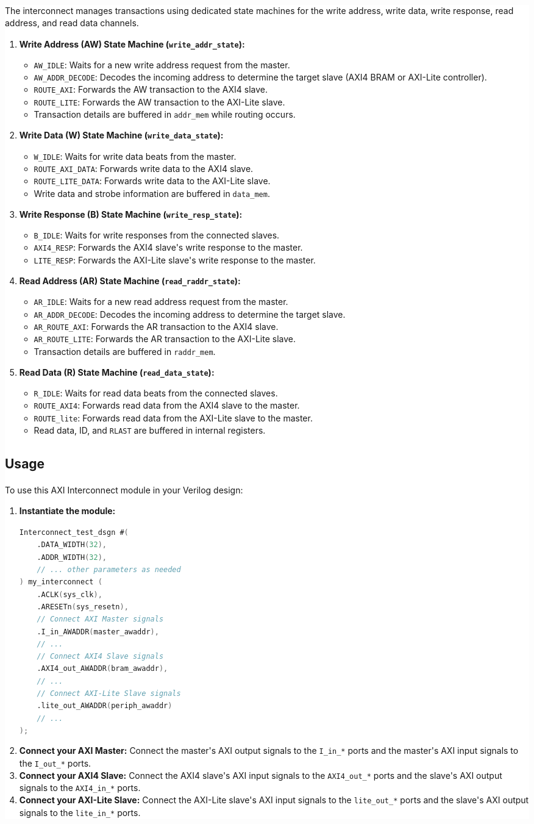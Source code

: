 The interconnect manages transactions using dedicated state machines for the write address, write data, write response, read address, and read data channels.

1.  **Write Address (AW) State Machine (`write_addr_state`):**
    * `AW_IDLE`: Waits for a new write address request from the master.
    * `AW_ADDR_DECODE`: Decodes the incoming address to determine the target slave (AXI4 BRAM or AXI-Lite controller).
    * `ROUTE_AXI`: Forwards the AW transaction to the AXI4 slave.
    * `ROUTE_LITE`: Forwards the AW transaction to the AXI-Lite slave.
    * Transaction details are buffered in `addr_mem` while routing occurs.

2.  **Write Data (W) State Machine (`write_data_state`):**
    * `W_IDLE`: Waits for write data beats from the master.
    * `ROUTE_AXI_DATA`: Forwards write data to the AXI4 slave.
    * `ROUTE_LITE_DATA`: Forwards write data to the AXI-Lite slave.
    * Write data and strobe information are buffered in `data_mem`.

3.  **Write Response (B) State Machine (`write_resp_state`):**
    * `B_IDLE`: Waits for write responses from the connected slaves.
    * `AXI4_RESP`: Forwards the AXI4 slave's write response to the master.
    * `LITE_RESP`: Forwards the AXI-Lite slave's write response to the master.

4.  **Read Address (AR) State Machine (`read_raddr_state`):**
    * `AR_IDLE`: Waits for a new read address request from the master.
    * `AR_ADDR_DECODE`: Decodes the incoming address to determine the target slave.
    * `AR_ROUTE_AXI`: Forwards the AR transaction to the AXI4 slave.
    * `AR_ROUTE_LITE`: Forwards the AR transaction to the AXI-Lite slave.
    * Transaction details are buffered in `raddr_mem`.

5.  **Read Data (R) State Machine (`read_data_state`):**
    * `R_IDLE`: Waits for read data beats from the connected slaves.
    * `ROUTE_AXI4`: Forwards read data from the AXI4 slave to the master.
    * `ROUTE_lite`: Forwards read data from the AXI-Lite slave to the master.
    * Read data, ID, and `RLAST` are buffered in internal registers.

## Usage

To use this AXI Interconnect module in your Verilog design:

1.  **Instantiate the module:**
    ```verilog
    Interconnect_test_dsgn #(
        .DATA_WIDTH(32),
        .ADDR_WIDTH(32),
        // ... other parameters as needed
    ) my_interconnect (
        .ACLK(sys_clk),
        .ARESETn(sys_resetn),
        // Connect AXI Master signals
        .I_in_AWADDR(master_awaddr),
        // ...
        // Connect AXI4 Slave signals
        .AXI4_out_AWADDR(bram_awaddr),
        // ...
        // Connect AXI-Lite Slave signals
        .lite_out_AWADDR(periph_awaddr)
        // ...
    );
    ```
2.  **Connect your AXI Master:** Connect the master's AXI output signals to the `I_in_*` ports and the master's AXI input signals to the `I_out_*` ports.
3.  **Connect your AXI4 Slave:** Connect the AXI4 slave's AXI input signals to the `AXI4_out_*` ports and the slave's AXI output signals to the `AXI4_in_*` ports.
4.  **Connect your AXI-Lite Slave:** Connect the AXI-Lite slave's AXI input signals to the `lite_out_*` ports and the slave's AXI output signals to the `lite_in_*` ports.
